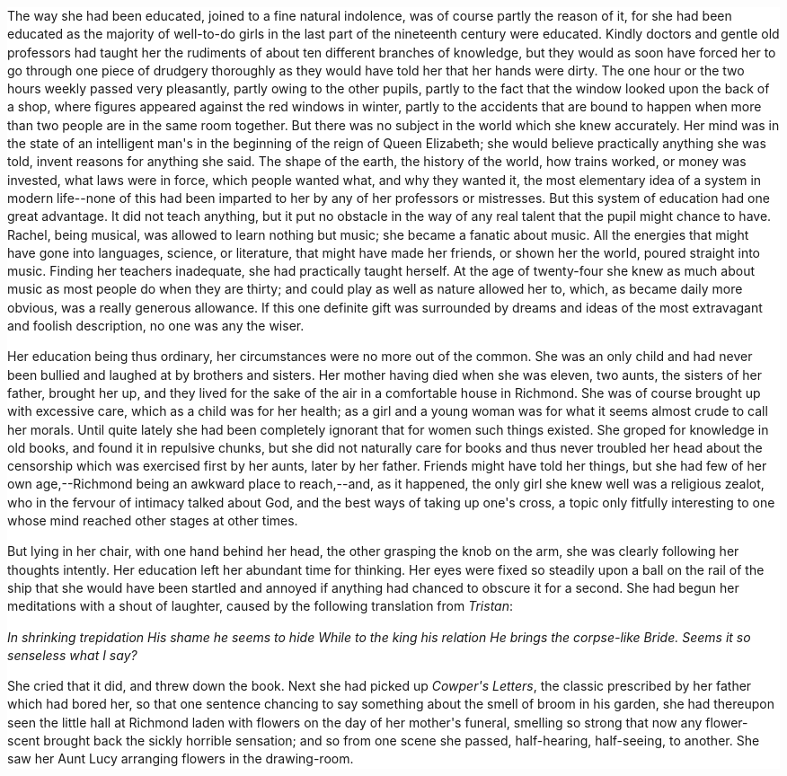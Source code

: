 The way she had been educated, joined to a fine natural indolence, was of course partly the reason of it, for she had been educated as the majority of well-to-do girls in the last part of the nineteenth century were educated. Kindly doctors and gentle old professors had taught her the rudiments of about ten different branches of knowledge, but they would as soon have forced her to go through one piece of drudgery thoroughly as they would have told her that her hands were dirty. The one hour or the two hours weekly passed very pleasantly, partly owing to the other pupils, partly to the fact that the window looked upon the back of a shop, where figures appeared against the red windows in winter, partly to the accidents that are bound to happen when more than two people are in the same room together. But there was no subject in the world which she knew accurately. Her mind was in the state of an intelligent man's in the beginning of the reign of Queen Elizabeth; she would believe practically anything she was told, invent reasons for anything she said. The shape of the earth, the history of the world, how trains worked, or money was invested, what laws were in force, which people wanted what, and why they wanted it, the most elementary idea of a system in modern life--none of this had been imparted to her by any of her professors or mistresses. But this system of education had one great advantage. It did not teach anything, but it put no obstacle in the way of any real talent that the pupil might chance to have. Rachel, being musical, was allowed to learn nothing but music; she became a fanatic about music. All the energies that might have gone into languages, science, or literature, that might have made her friends, or shown her the world, poured straight into music. Finding her teachers inadequate, she had practically taught herself. At the age of twenty-four she knew as much about music as most people do when they are thirty; and could play as well as nature allowed her to, which, as became daily more obvious, was a really generous allowance. If this one definite gift was surrounded by dreams and ideas of the most extravagant and foolish description, no one was any the wiser.

Her education being thus ordinary, her circumstances were no more out of the common. She was an only child and had never been bullied and laughed at by brothers and sisters. Her mother having died when she was eleven, two aunts, the sisters of her father, brought her up, and they lived for the sake of the air in a comfortable house in Richmond. She was of course brought up with excessive care, which as a child was for her health; as a girl and a young woman was for what it seems almost crude to call her morals. Until quite lately she had been completely ignorant that for women such things existed. She groped for knowledge in old books, and found it in repulsive chunks, but she did not naturally care for books and thus never troubled her head about the censorship which was exercised first by her aunts, later by her father. Friends might have told her things, but she had few of her own age,--Richmond being an awkward place to reach,--and, as it happened, the only girl she knew well was a religious zealot, who in the fervour of intimacy talked about God, and the best ways of taking up one's cross, a topic only fitfully interesting to one whose mind reached other stages at other times.

But lying in her chair, with one hand behind her head, the other grasping the knob on the arm, she was clearly following her thoughts intently. Her education left her abundant time for thinking. Her eyes were fixed so steadily upon a ball on the rail of the ship that she would have been startled and annoyed if anything had chanced to obscure it for a second. She had begun her meditations with a shout of laughter, caused by the following translation from _Tristan_:


_In shrinking trepidation_
_His shame he seems to hide_
_While to the king his relation_
_He brings the corpse-like Bride._
_Seems it so senseless what I say?_


She cried that it did, and threw down the book. Next she had picked up _Cowper's_ _Letters_, the classic prescribed by her father which had bored her, so that one sentence chancing to say something about the smell of broom in his garden, she had thereupon seen the little hall at Richmond laden with flowers on the day of her mother's funeral, smelling so strong that now any flower-scent brought back the sickly horrible sensation; and so from one scene she passed, half-hearing, half-seeing, to another. She saw her Aunt Lucy arranging flowers in the drawing-room.
